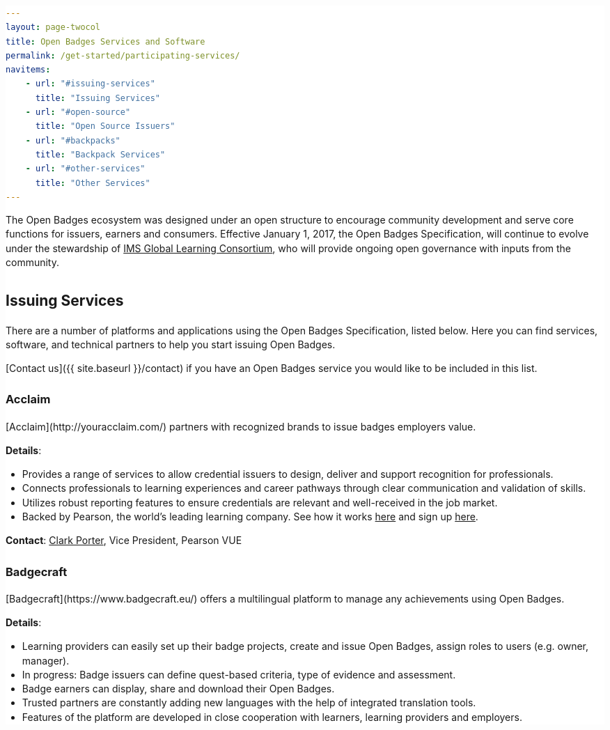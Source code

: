 ```yaml
---
layout: page-twocol
title: Open Badges Services and Software
permalink: /get-started/participating-services/
navitems:
    - url: "#issuing-services"
      title: "Issuing Services"
    - url: "#open-source"
      title: "Open Source Issuers"
    - url: "#backpacks"
      title: "Backpack Services"
    - url: "#other-services"
      title: "Other Services"
---
```


The Open Badges ecosystem was designed under an open structure to encourage community development and serve core functions for issuers, earners and consumers. 
Effective January 1, 2017, the Open Badges Specification, will continue to evolve under the stewardship of [IMS Global Learning Consortium](https://www.imsglobal.org/), who will provide ongoing open governance with inputs from the community. 

<h2 class="title title-content" id="issuing-services">Issuing Services</h2>
There are a number of platforms and applications using the Open Badges Specification, listed below. Here you can find services, software, and technical partners to help you start issuing Open Badges.

[Contact us]({{ site.baseurl }}/contact) if you have an Open Badges service you would like to be included in this list. 

<h3 class="title title-secondary" id="Acclaim">Acclaim</h3>
[Acclaim](http://youracclaim.com/) partners with recognized brands to issue badges employers value.

**Details**:

* Provides a range of services to allow credential issuers to design, deliver and support recognition for professionals.
* Connects professionals to learning experiences and career pathways through clear communication and validation of skills.
* Utilizes robust reporting features to ensure credentials are relevant and well-received in the job market.
* Backed by Pearson, the world’s leading learning company.
See how it works [here](http://support.youracclaim.com/) and sign up [here](https://www.youracclaim.com/users/sign_up).

**Contact**:  [Clark Porter](mailto:clarke.porter@pearson.com), Vice President, Pearson VUE

<h3 class="title title-secondary" id="Badgecraft">Badgecraft</h3>
[Badgecraft](https://www.badgecraft.eu/) offers a multilingual platform to manage any achievements using Open Badges.

**Details**:

* Learning providers can easily set up their badge projects, create and issue Open Badges, assign roles to users (e.g. owner, manager).
* In progress: Badge issuers can define quest-based criteria, type of evidence and assessment.
* Badge earners can display, share and download their Open Badges.
* Trusted partners are constantly adding new languages with the help of integrated translation tools.
* Features of the platform are developed in close cooperation with learners, learning providers and employers.
